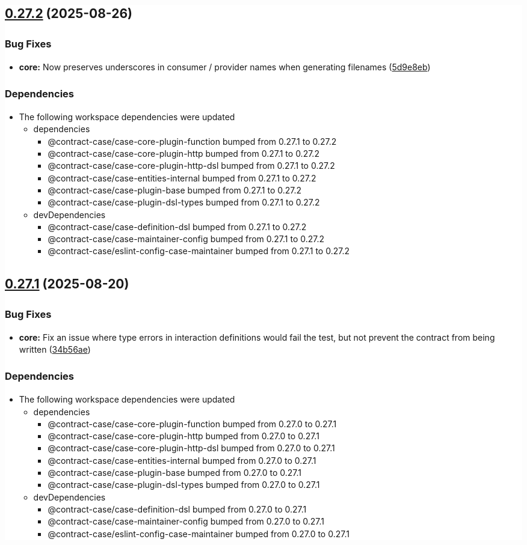 ## [0.27.2](https://github.com/case-contract-testing/contract-case/compare/@contract-case/case-core-v0.27.1...@contract-case/case-core-v0.27.2) (2025-08-26)


### Bug Fixes

* **core:** Now preserves underscores in consumer / provider names when generating filenames ([5d9e8eb](https://github.com/case-contract-testing/contract-case/commit/5d9e8eb4c4d1f7249f6cdd47febe26dfbf65acce))


### Dependencies

* The following workspace dependencies were updated
  * dependencies
    * @contract-case/case-core-plugin-function bumped from 0.27.1 to 0.27.2
    * @contract-case/case-core-plugin-http bumped from 0.27.1 to 0.27.2
    * @contract-case/case-core-plugin-http-dsl bumped from 0.27.1 to 0.27.2
    * @contract-case/case-entities-internal bumped from 0.27.1 to 0.27.2
    * @contract-case/case-plugin-base bumped from 0.27.1 to 0.27.2
    * @contract-case/case-plugin-dsl-types bumped from 0.27.1 to 0.27.2
  * devDependencies
    * @contract-case/case-definition-dsl bumped from 0.27.1 to 0.27.2
    * @contract-case/case-maintainer-config bumped from 0.27.1 to 0.27.2
    * @contract-case/eslint-config-case-maintainer bumped from 0.27.1 to 0.27.2

## [0.27.1](https://github.com/case-contract-testing/contract-case/compare/@contract-case/case-core-v0.27.0...@contract-case/case-core-v0.27.1) (2025-08-20)


### Bug Fixes

* **core:** Fix an issue where type errors in interaction definitions would fail the test, but not prevent the contract from being written ([34b56ae](https://github.com/case-contract-testing/contract-case/commit/34b56ae11d090eca4a0842afdb12eb3d6f6d608e))


### Dependencies

* The following workspace dependencies were updated
  * dependencies
    * @contract-case/case-core-plugin-function bumped from 0.27.0 to 0.27.1
    * @contract-case/case-core-plugin-http bumped from 0.27.0 to 0.27.1
    * @contract-case/case-core-plugin-http-dsl bumped from 0.27.0 to 0.27.1
    * @contract-case/case-entities-internal bumped from 0.27.0 to 0.27.1
    * @contract-case/case-plugin-base bumped from 0.27.0 to 0.27.1
    * @contract-case/case-plugin-dsl-types bumped from 0.27.0 to 0.27.1
  * devDependencies
    * @contract-case/case-definition-dsl bumped from 0.27.0 to 0.27.1
    * @contract-case/case-maintainer-config bumped from 0.27.0 to 0.27.1
    * @contract-case/eslint-config-case-maintainer bumped from 0.27.0 to 0.27.1
